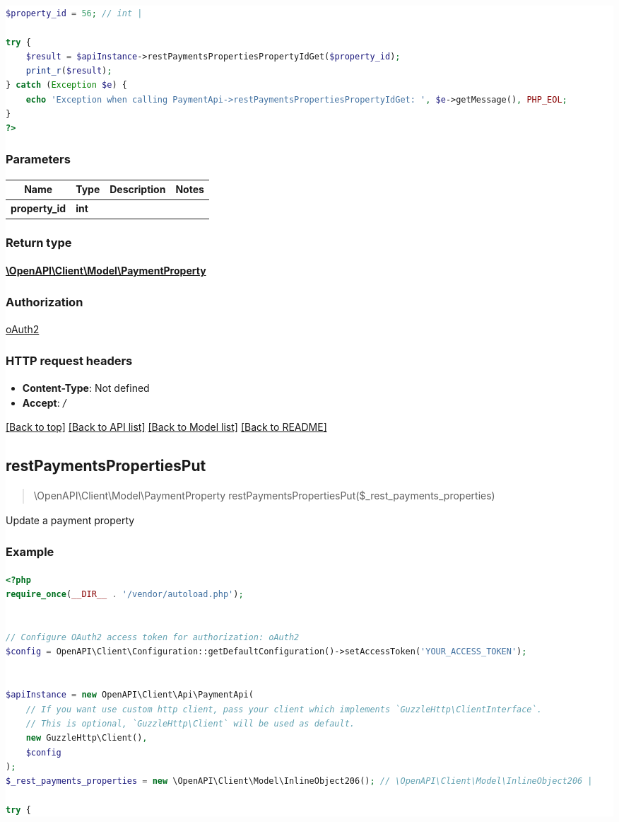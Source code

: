 ```php
$property_id = 56; // int | 

try {
    $result = $apiInstance->restPaymentsPropertiesPropertyIdGet($property_id);
    print_r($result);
} catch (Exception $e) {
    echo 'Exception when calling PaymentApi->restPaymentsPropertiesPropertyIdGet: ', $e->getMessage(), PHP_EOL;
}
?>
```

### Parameters


Name | Type | Description  | Notes
------------- | ------------- | ------------- | -------------
 **property_id** | **int**|  |

### Return type

[**\OpenAPI\Client\Model\PaymentProperty**](../Model/PaymentProperty.md)

### Authorization

[oAuth2](../../README.md#oAuth2)

### HTTP request headers

- **Content-Type**: Not defined
- **Accept**: */*

[[Back to top]](#) [[Back to API list]](../../README.md#documentation-for-api-endpoints)
[[Back to Model list]](../../README.md#documentation-for-models)
[[Back to README]](../../README.md)


## restPaymentsPropertiesPut

> \OpenAPI\Client\Model\PaymentProperty restPaymentsPropertiesPut($_rest_payments_properties)

Update a payment property

### Example

```php
<?php
require_once(__DIR__ . '/vendor/autoload.php');


// Configure OAuth2 access token for authorization: oAuth2
$config = OpenAPI\Client\Configuration::getDefaultConfiguration()->setAccessToken('YOUR_ACCESS_TOKEN');


$apiInstance = new OpenAPI\Client\Api\PaymentApi(
    // If you want use custom http client, pass your client which implements `GuzzleHttp\ClientInterface`.
    // This is optional, `GuzzleHttp\Client` will be used as default.
    new GuzzleHttp\Client(),
    $config
);
$_rest_payments_properties = new \OpenAPI\Client\Model\InlineObject206(); // \OpenAPI\Client\Model\InlineObject206 | 

try {
```